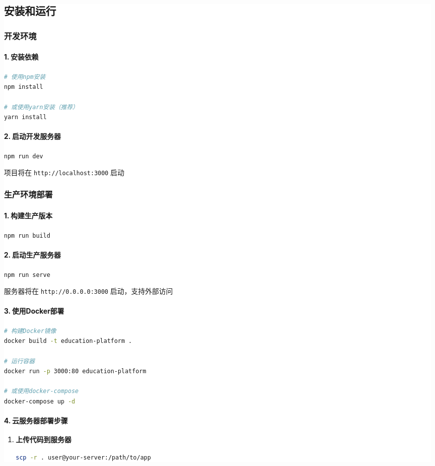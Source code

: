 ## 安装和运行

### 开发环境

#### 1. 安装依赖

```bash
# 使用npm安装
npm install

# 或使用yarn安装（推荐）
yarn install
```

#### 2. 启动开发服务器

```bash
npm run dev
```

项目将在 `http://localhost:3000` 启动

### 生产环境部署

#### 1. 构建生产版本

```bash
npm run build
```

#### 2. 启动生产服务器

```bash
npm run serve
```

服务器将在 `http://0.0.0.0:3000` 启动，支持外部访问

#### 3. 使用Docker部署

```bash
# 构建Docker镜像
docker build -t education-platform .

# 运行容器
docker run -p 3000:80 education-platform

# 或使用docker-compose
docker-compose up -d
```

#### 4. 云服务器部署步骤

1. **上传代码到服务器**
   ```bash
   scp -r . user@your-server:/path/to/app
   ```
